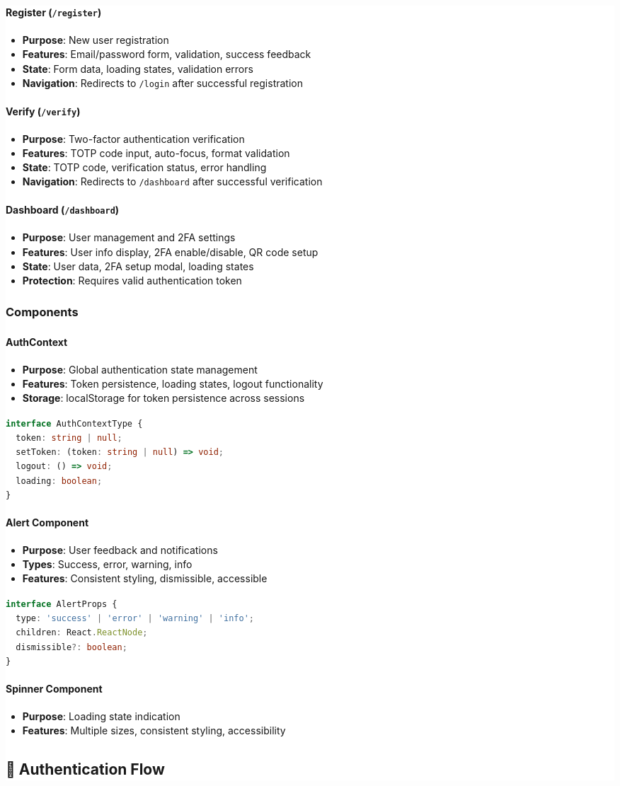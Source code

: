 #### Register (`/register`)
- **Purpose**: New user registration
- **Features**: Email/password form, validation, success feedback
- **State**: Form data, loading states, validation errors
- **Navigation**: Redirects to `/login` after successful registration

#### Verify (`/verify`)
- **Purpose**: Two-factor authentication verification
- **Features**: TOTP code input, auto-focus, format validation
- **State**: TOTP code, verification status, error handling
- **Navigation**: Redirects to `/dashboard` after successful verification

#### Dashboard (`/dashboard`)
- **Purpose**: User management and 2FA settings
- **Features**: User info display, 2FA enable/disable, QR code setup
- **State**: User data, 2FA setup modal, loading states
- **Protection**: Requires valid authentication token

### Components

#### AuthContext
- **Purpose**: Global authentication state management
- **Features**: Token persistence, loading states, logout functionality
- **Storage**: localStorage for token persistence across sessions

```typescript
interface AuthContextType {
  token: string | null;
  setToken: (token: string | null) => void;
  logout: () => void;
  loading: boolean;
}
```

#### Alert Component
- **Purpose**: User feedback and notifications
- **Types**: Success, error, warning, info
- **Features**: Consistent styling, dismissible, accessible

```typescript
interface AlertProps {
  type: 'success' | 'error' | 'warning' | 'info';
  children: React.ReactNode;
  dismissible?: boolean;
}
```

#### Spinner Component
- **Purpose**: Loading state indication
- **Features**: Multiple sizes, consistent styling, accessibility

## 🔐 Authentication Flow
